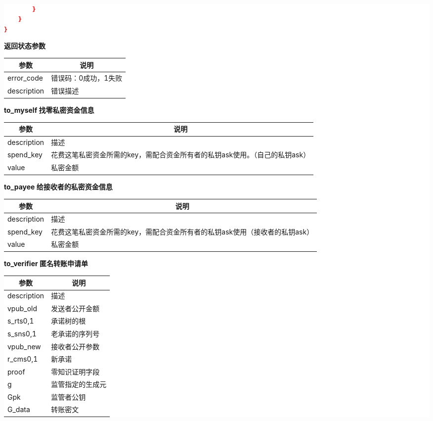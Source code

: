 ``` json
        }
    }
}
```

**返回状态参数**

| 参数          | 说明          |
| ----------- | ----------- |
| error_code  | 错误码：0成功，1失败 |
| description | 错误描述        |

**to_myself 找零私密资金信息**

| 参数          | 说明                                       |
| ----------- | ---------------------------------------- |
| description | 描述                                       |
| spend_key   | 花费这笔私密资金所需的key，需配合资金所有者的私钥ask使用。（自己的私钥ask） |
| value       | 私密金额                                     |

**to_payee 给接收者的私密资金信息**

| 参数          | 说明                                       |
| ----------- | ---------------------------------------- |
| description | 描述                                       |
| spend_key   | 花费这笔私密资金所需的key，需配合资金所有者的私钥ask使用（接收者的私钥ask） |
| value       | 私密金额                                     |

**to_verifier 匿名转账申请单**

| 参数          | 说明       |
| ----------- | -------- |
| description | 描述       |
| vpub_old    | 发送者公开金额  |
| s_rts0,1    | 承诺树的根    |
| s_sns0,1    | 老承诺的序列号  |
| vpub_new    | 接收者公开参数  |
| r_cms0,1    | 新承诺      |
| proof       | 零知识证明字段  |
| g           | 监管指定的生成元 |
| Gpk         | 监管者公钥    |
| G_data      | 转账密文     |
